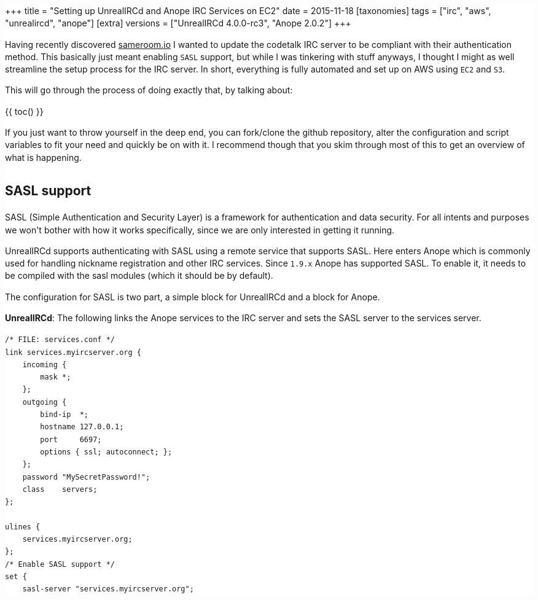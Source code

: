 +++
title = "Setting up UnrealIRCd and Anope IRC Services on EC2"
date = 2015-11-18
[taxonomies]
tags = ["irc", "aws", "unrealircd", "anope"]
[extra]
versions = ["UnrealIRCd 4.0.0-rc3", "Anope 2.0.2"]
+++

Having recently discovered <a href="http://sameroom.io" target="_blank" rel="noopener noreferrer">sameroom.io</a> I wanted to update the codetalk IRC server to be compliant with their
authentication method. This basically just meant enabling `SASL` support, but
while I was tinkering with stuff anyways, I thought I might as well streamline
the setup process for the IRC server. In short, everything is fully automated and
set up on AWS using `EC2` and `S3`.

This will go through the process of doing exactly that, by talking about:

<div></div>

{{ toc() }}

If you just want to throw yourself in the deep end, you can fork/clone the github
repository, alter the configuration and script variables to fit your need and
quickly be on with it. I recommend though that you skim through most of this to
get an overview of what is happening.

## SASL support
SASL (Simple Authentication and Security Layer) is a framework for
authentication and data security. For all intents and purposes we won't bother
with how it works specifically, since we are only interested in getting it
running.

UnrealIRCd supports authenticating with SASL using a remote service that
supports SASL. Here enters Anope which is commonly used for handling nickname
registration and other IRC services. Since `1.9.x` Anope has supported SASL. To
enable it, it needs to be compiled with the sasl modules (which it should be by
default).

The configuration for SASL is two part, a simple block for UnrealIRCd and
a block for Anope.

__UnrealIRCd__: The following links the Anope services to the IRC server and sets the
SASL server to the services server.

```bash,linenos
/* FILE: services.conf */
link services.myircserver.org {
    incoming {
        mask *;
    };
    outgoing {
        bind-ip  *;
        hostname 127.0.0.1;
        port     6697;
        options { ssl; autoconnect; };
    };
    password "MySecretPassword!";
    class    servers;
};

ulines {
	services.myircserver.org;
};
/* Enable SASL support */
set {
    sasl-server "services.myircserver.org";
```